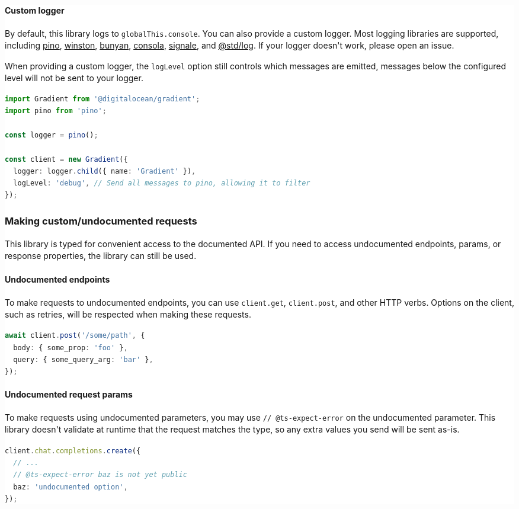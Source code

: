 #### Custom logger

By default, this library logs to `globalThis.console`. You can also provide a custom logger.
Most logging libraries are supported, including [pino](https://www.npmjs.com/package/pino), [winston](https://www.npmjs.com/package/winston), [bunyan](https://www.npmjs.com/package/bunyan), [consola](https://www.npmjs.com/package/consola), [signale](https://www.npmjs.com/package/signale), and [@std/log](https://jsr.io/@std/log). If your logger doesn't work, please open an issue.

When providing a custom logger, the `logLevel` option still controls which messages are emitted, messages
below the configured level will not be sent to your logger.

```ts
import Gradient from '@digitalocean/gradient';
import pino from 'pino';

const logger = pino();

const client = new Gradient({
  logger: logger.child({ name: 'Gradient' }),
  logLevel: 'debug', // Send all messages to pino, allowing it to filter
});
```

### Making custom/undocumented requests

This library is typed for convenient access to the documented API. If you need to access undocumented
endpoints, params, or response properties, the library can still be used.

#### Undocumented endpoints

To make requests to undocumented endpoints, you can use `client.get`, `client.post`, and other HTTP verbs.
Options on the client, such as retries, will be respected when making these requests.

```ts
await client.post('/some/path', {
  body: { some_prop: 'foo' },
  query: { some_query_arg: 'bar' },
});
```

#### Undocumented request params

To make requests using undocumented parameters, you may use `// @ts-expect-error` on the undocumented parameter. This library doesn't validate at runtime that the request matches the type, so any extra values you send will be sent as-is.

```ts
client.chat.completions.create({
  // ...
  // @ts-expect-error baz is not yet public
  baz: 'undocumented option',
});
```
